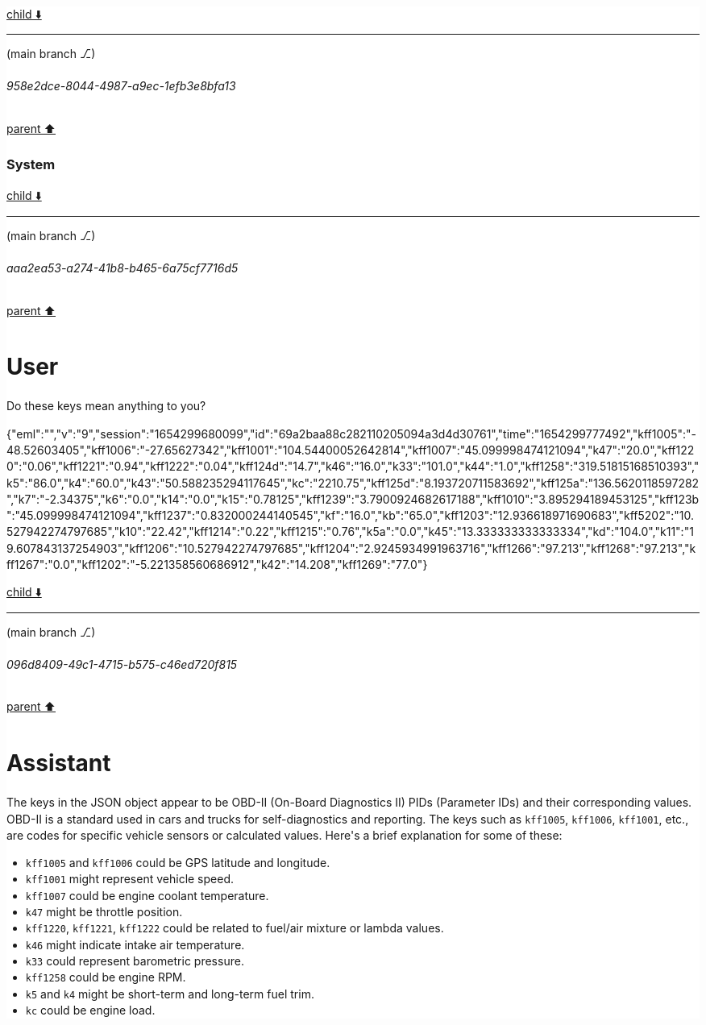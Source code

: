 [child ⬇️](#958e2dce-8044-4987-a9ec-1efb3e8bfa13)

---

(main branch ⎇)
###### 958e2dce-8044-4987-a9ec-1efb3e8bfa13
[parent ⬆️](#2bcf8515-5da6-42bb-9536-7c26a2088307)
### System

[child ⬇️](#aaa2ea53-a274-41b8-b465-6a75cf7716d5)

---

(main branch ⎇)
###### aaa2ea53-a274-41b8-b465-6a75cf7716d5
[parent ⬆️](#958e2dce-8044-4987-a9ec-1efb3e8bfa13)
# User

Do these keys mean anything to you?

{"eml":"","v":"9","session":"1654299680099","id":"69a2baa88c282110205094a3d4d30761","time":"1654299777492","kff1005":"-48.52603405","kff1006":"-27.65627342","kff1001":"104.54400052642814","kff1007":"45.099998474121094","k47":"20.0","kff1220":"0.06","kff1221":"0.94","kff1222":"0.04","kff124d":"14.7","k46":"16.0","k33":"101.0","k44":"1.0","kff1258":"319.51815168510393","k5":"86.0","k4":"60.0","k43":"50.588235294117645","kc":"2210.75","kff125d":"8.193720711583692","kff125a":"136.5620118597282","k7":"-2.34375","k6":"0.0","k14":"0.0","k15":"0.78125","kff1239":"3.7900924682617188","kff1010":"3.895294189453125","kff123b":"45.099998474121094","kff1237":"0.832000244140545","kf":"16.0","kb":"65.0","kff1203":"12.936618971690683","kff5202":"10.527942274797685","k10":"22.42","kff1214":"0.22","kff1215":"0.76","k5a":"0.0","k45":"13.333333333333334","kd":"104.0","k11":"19.607843137254903","kff1206":"10.527942274797685","kff1204":"2.9245934991963716","kff1266":"97.213","kff1268":"97.213","kff1267":"0.0","kff1202":"-5.221358560686912","k42":"14.208","kff1269":"77.0"}

[child ⬇️](#096d8409-49c1-4715-b575-c46ed720f815)

---

(main branch ⎇)
###### 096d8409-49c1-4715-b575-c46ed720f815
[parent ⬆️](#aaa2ea53-a274-41b8-b465-6a75cf7716d5)
# Assistant

The keys in the JSON object appear to be OBD-II (On-Board Diagnostics II) PIDs (Parameter IDs) and their corresponding values. OBD-II is a standard used in cars and trucks for self-diagnostics and reporting. The keys such as `kff1005`, `kff1006`, `kff1001`, etc., are codes for specific vehicle sensors or calculated values. Here's a brief explanation for some of these:

- `kff1005` and `kff1006` could be GPS latitude and longitude.
- `kff1001` might represent vehicle speed.
- `kff1007` could be engine coolant temperature.
- `k47` might be throttle position.
- `kff1220`, `kff1221`, `kff1222` could be related to fuel/air mixture or lambda values.
- `k46` might indicate intake air temperature.
- `k33` could represent barometric pressure.
- `kff1258` could be engine RPM.
- `k5` and `k4` might be short-term and long-term fuel trim.
- `kc` could be engine load.
  